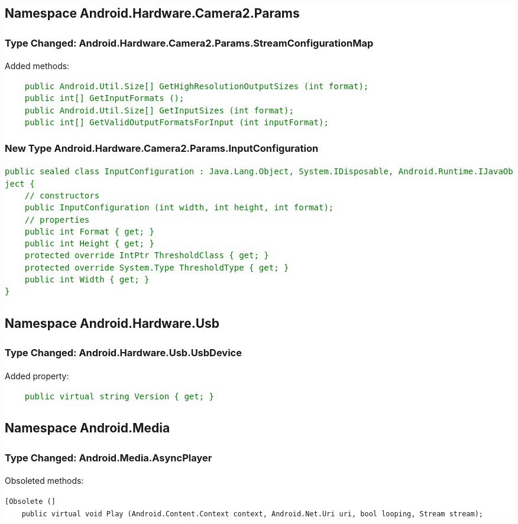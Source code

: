 ## Namespace Android.Hardware.Camera2.Params

### Type Changed: Android.Hardware.Camera2.Params.StreamConfigurationMap

Added methods:

<pre style='color: green'>
	public Android.Util.Size[] GetHighResolutionOutputSizes (int format);
	public int[] GetInputFormats ();
	public Android.Util.Size[] GetInputSizes (int format);
	public int[] GetValidOutputFormatsForInput (int inputFormat);
</pre>

### New Type Android.Hardware.Camera2.Params.InputConfiguration

<pre style='color: green'>
public sealed class InputConfiguration : Java.Lang.Object, System.IDisposable, Android.Runtime.IJavaObject {
	// constructors
	public InputConfiguration (int width, int height, int format);
	// properties
	public int Format { get; }
	public int Height { get; }
	protected override IntPtr ThresholdClass { get; }
	protected override System.Type ThresholdType { get; }
	public int Width { get; }
}
</pre>

## Namespace Android.Hardware.Usb

### Type Changed: Android.Hardware.Usb.UsbDevice

Added property:

<pre style='color: green'>
	public virtual string Version { get; }
</pre>

## Namespace Android.Media

### Type Changed: Android.Media.AsyncPlayer

Obsoleted methods:

```
[Obsolete (]
	public virtual void Play (Android.Content.Context context, Android.Net.Uri uri, bool looping, Stream stream);
```
